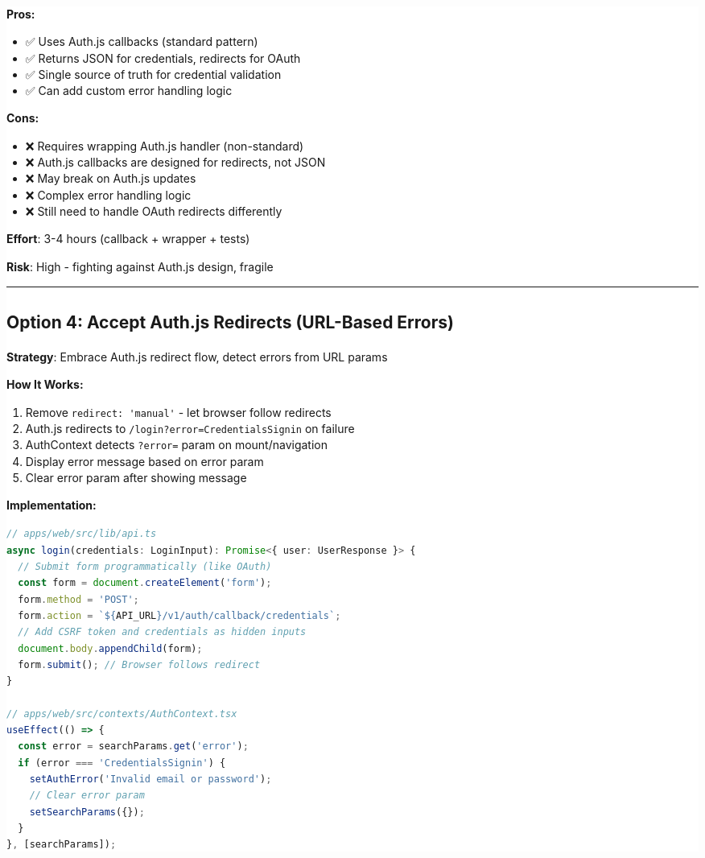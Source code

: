 **Pros:**
- ✅ Uses Auth.js callbacks (standard pattern)
- ✅ Returns JSON for credentials, redirects for OAuth
- ✅ Single source of truth for credential validation
- ✅ Can add custom error handling logic

**Cons:**
- ❌ Requires wrapping Auth.js handler (non-standard)
- ❌ Auth.js callbacks are designed for redirects, not JSON
- ❌ May break on Auth.js updates
- ❌ Complex error handling logic
- ❌ Still need to handle OAuth redirects differently

**Effort**: 3-4 hours (callback + wrapper + tests)

**Risk**: High - fighting against Auth.js design, fragile

---

## Option 4: Accept Auth.js Redirects (URL-Based Errors)

**Strategy**: Embrace Auth.js redirect flow, detect errors from URL params

**How It Works:**
1. Remove `redirect: 'manual'` - let browser follow redirects
2. Auth.js redirects to `/login?error=CredentialsSignin` on failure
3. AuthContext detects `?error=` param on mount/navigation
4. Display error message based on error param
5. Clear error param after showing message

**Implementation:**
```typescript
// apps/web/src/lib/api.ts
async login(credentials: LoginInput): Promise<{ user: UserResponse }> {
  // Submit form programmatically (like OAuth)
  const form = document.createElement('form');
  form.method = 'POST';
  form.action = `${API_URL}/v1/auth/callback/credentials`;
  // Add CSRF token and credentials as hidden inputs
  document.body.appendChild(form);
  form.submit(); // Browser follows redirect
}

// apps/web/src/contexts/AuthContext.tsx
useEffect(() => {
  const error = searchParams.get('error');
  if (error === 'CredentialsSignin') {
    setAuthError('Invalid email or password');
    // Clear error param
    setSearchParams({});
  }
}, [searchParams]);
```
